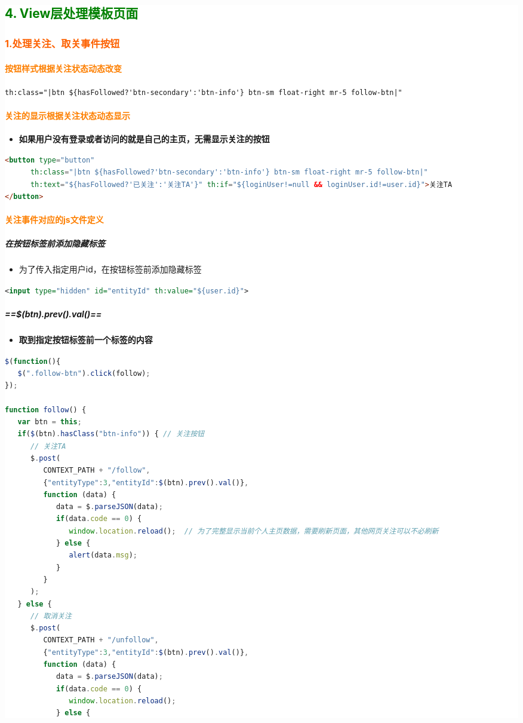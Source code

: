 ## <font color=green>4. View层处理模板页面</font>

### <font color="#fd6101">1.处理关注、取关事件按钮</font>

#### <font color="#fd7f01">按钮样式根据关注状态动态改变</font>

```apl
th:class="|btn ${hasFollowed?'btn-secondary':'btn-info'} btn-sm float-right mr-5 follow-btn|"
```

#### <font color="#fd7f01">关注的显示根据关注状态动态显示</font>

- **如果用户没有登录或者访问的就是自己的主页，无需显示关注的按钮**

```html
<button type="button"
      th:class="|btn ${hasFollowed?'btn-secondary':'btn-info'} btn-sm float-right mr-5 follow-btn|"
      th:text="${hasFollowed?'已关注':'关注TA'}" th:if="${loginUser!=null && loginUser.id!=user.id}">关注TA
</button>
```

#### <font color="#fd7f01">关注事件对应的js文件定义</font>

##### 在按钮标签前添加隐藏标签

- 为了传入指定用户id，在按钮标签前添加隐藏标签

```xml
<input type="hidden" id="entityId" th:value="${user.id}">
```

##### ==$(btn).prev().val()==

- **取到指定按钮标签前一个标签的内容**

```js
$(function(){
   $(".follow-btn").click(follow);
});

function follow() {
   var btn = this;
   if($(btn).hasClass("btn-info")) { // 关注按钮
      // 关注TA
      $.post(
         CONTEXT_PATH + "/follow",
         {"entityType":3,"entityId":$(btn).prev().val()},
         function (data) {
            data = $.parseJSON(data);
            if(data.code == 0) {
               window.location.reload();  // 为了完整显示当前个人主页数据，需要刷新页面，其他网页关注可以不必刷新
            } else {
               alert(data.msg);
            }
         }
      );
   } else {
      // 取消关注
      $.post(
         CONTEXT_PATH + "/unfollow",
         {"entityType":3,"entityId":$(btn).prev().val()},
         function (data) {
            data = $.parseJSON(data);
            if(data.code == 0) {
               window.location.reload();
            } else {
```